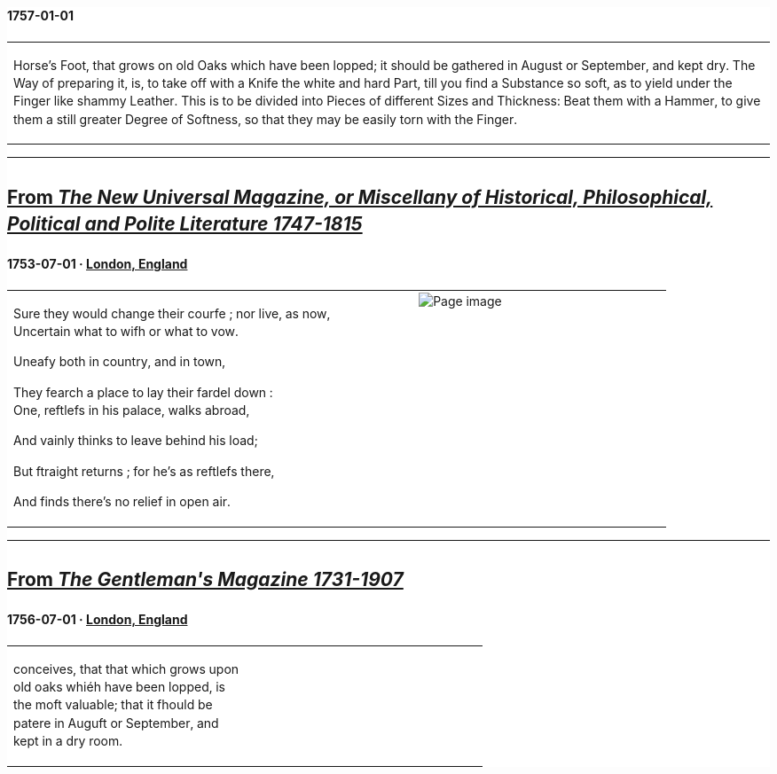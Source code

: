 #### 1757-01-01

<table style="width: 100%;"><tr><td style="width: 50%">

Horse’s Foot, that grows on old Oaks which have been lopped; it should be gathered in August or September, and kept dry. The Way of preparing it, is, to take off with a Knife the white and hard Part, till you find a Substance so soft, as to yield under the Finger like shammy Leather. This is to be divided into Pieces of different Sizes and Thickness: Beat them with a Hammer, to give them a still greater Degree of Softness, so that they may be easily torn with the Finger.
</td></tr></table>

---

## [From _The New Universal Magazine, or Miscellany of Historical, Philosophical, Political and Polite Literature 1747-1815_](https://archive.org/details/sim_new-universal-magazine-or-miscellany_1753-07_13_86/page/n6/mode/1up?view=theater)

#### 1753-07-01 &middot; [London, England](http://dbpedia.org/resource/London)

<table style="width: 100%;"><tr><td style="width: 50%">

  
Sure they would change their courfe ; nor live, as now,  
Uncertain what to wifh or what to vow.  
  
Uneafy both in country, and in town,  
  
They fearch a place to lay their fardel down :  
One, reftlefs in his palace, walks abroad,  
  
And vainly thinks to leave behind his load;  
  
But ftraight returns ; for he’s as reftlefs there,  
  
And finds there’s no relief in open air.
</td><td style="width: 50%; max-height: 75%; margin: auto; display: block;">
<img alt="Page image" src="https://iiif.archive.org/iiif/sim_new-universal-magazine-or-miscellany_1753-07_13_86&#0036;6/pct:18.181818,42.208520,51.114082,10.902466/600,/0/default.jpg"/>
</td>
</tr></table>

---

## [From _The Gentleman's Magazine 1731-1907_](https://archive.org/details/sim_gentlemans-magazine_1756-07_26_7/page/n39/mode/1up?view=theater)

#### 1756-07-01 &middot; [London, England](http://dbpedia.org/resource/London)

<table style="width: 100%;"><tr><td style="width: 50%">

  
conceives, that that which grows upon  
old oaks whiéh have been lopped, is  
the moft valuable; that it fhould be  
patere in Auguft or September, and  
kept in a dry room.  
  